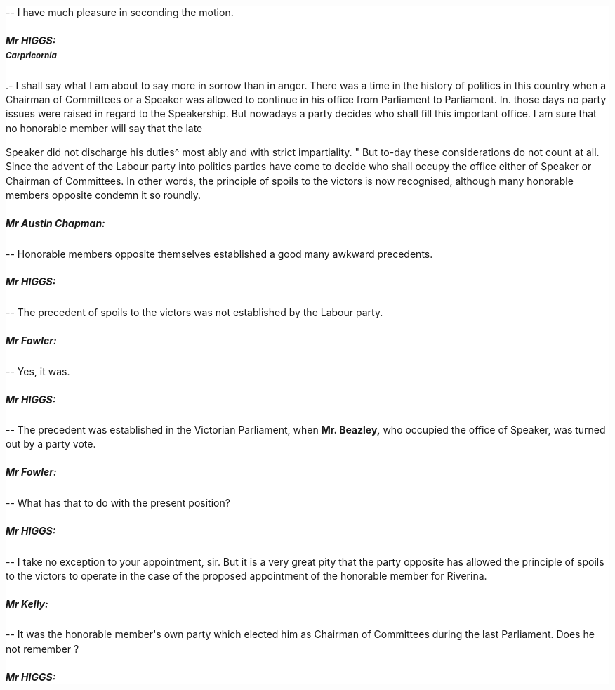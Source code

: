 -- I have much pleasure in seconding the motion. 

##### Mr HIGGS:<br><small class="text-muted">Carpricornia</small>

.- I shall say what I am about to say more in sorrow than in anger. There was a time in the history of politics in this country when a  Chairman  of Committees or a  Speaker  was allowed to continue in his office from Parliament to Parliament. In. those days no party issues were raised in regard to the Speakership. But nowadays a party decides who shall fill this important office. I am sure that no honorable member will say that the late 

Speaker did not discharge his duties^ most ably and with strict impartiality. " But to-day these considerations do not count at all. Since the advent of the Labour party into politics parties have come to decide who shall occupy the office either of Speaker or Chairman of Committees. In other words, the principle of spoils to the victors is now recognised, although many honorable members opposite condemn it so roundly. 

##### Mr Austin Chapman:

-- Honorable members opposite themselves established a good many awkward precedents. 

##### Mr HIGGS:

-- The precedent of spoils to the victors was not established by the Labour party. 

##### Mr Fowler:

-- Yes, it was. 

##### Mr HIGGS:

-- The precedent was established in the Victorian Parliament, when  **Mr. Beazley,**  who occupied the office of  Speaker,  was turned out by a party vote. 

##### Mr Fowler:

-- What has that to do with the present position? 

##### Mr HIGGS:

-- I take no exception to your appointment, sir. But it is a very great pity that the party opposite has allowed the principle of spoils to the victors to operate in the case of the proposed appointment of the honorable member for Riverina. 

##### Mr Kelly:

-- It was the honorable member's own party which elected him as  Chairman  of Committees during the last Parliament. Does he not remember ? 

##### Mr HIGGS:
